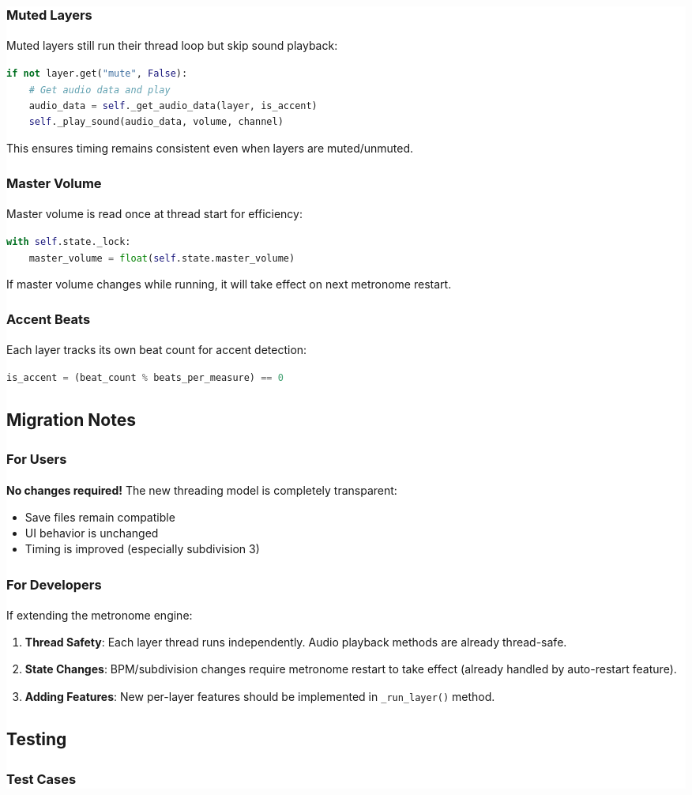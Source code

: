 ### Muted Layers

Muted layers still run their thread loop but skip sound playback:

```python
if not layer.get("mute", False):
    # Get audio data and play
    audio_data = self._get_audio_data(layer, is_accent)
    self._play_sound(audio_data, volume, channel)
```

This ensures timing remains consistent even when layers are muted/unmuted.

### Master Volume

Master volume is read once at thread start for efficiency:

```python
with self.state._lock:
    master_volume = float(self.state.master_volume)
```

If master volume changes while running, it will take effect on next metronome restart.

### Accent Beats

Each layer tracks its own beat count for accent detection:

```python
is_accent = (beat_count % beats_per_measure) == 0
```

## Migration Notes

### For Users

**No changes required!** The new threading model is completely transparent:
- Save files remain compatible
- UI behavior is unchanged
- Timing is improved (especially subdivision 3)

### For Developers

If extending the metronome engine:

1. **Thread Safety**: Each layer thread runs independently. Audio playback methods are already thread-safe.

2. **State Changes**: BPM/subdivision changes require metronome restart to take effect (already handled by auto-restart feature).

3. **Adding Features**: New per-layer features should be implemented in `_run_layer()` method.

## Testing

### Test Cases
